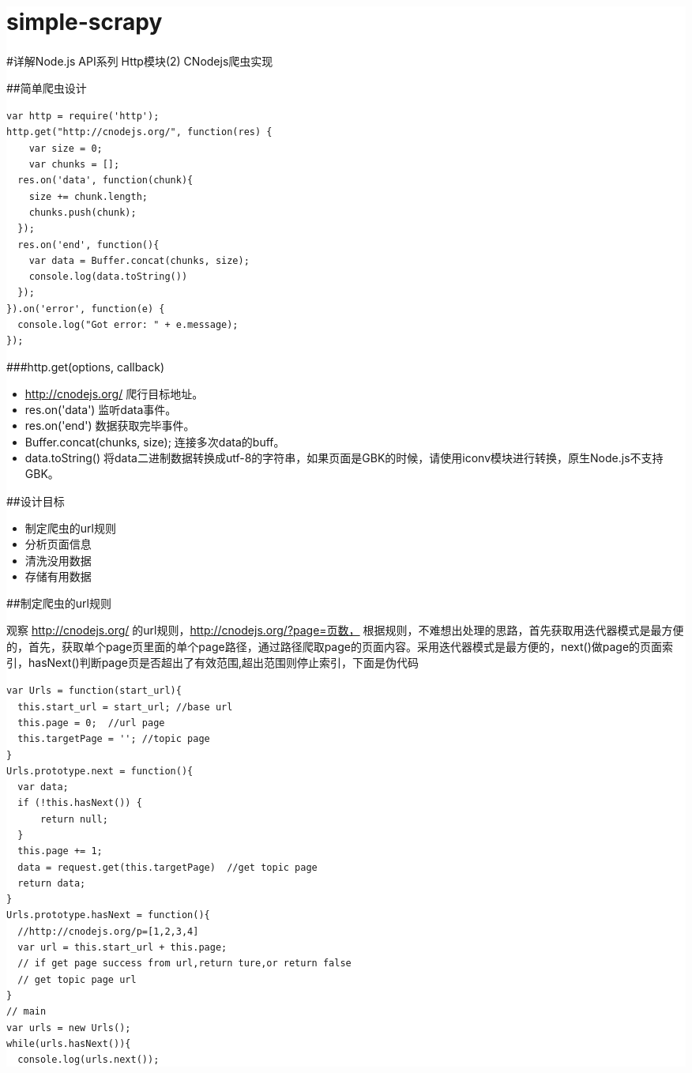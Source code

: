 simple-scrapy
=============

#详解Node.js API系列 Http模块(2) CNodejs爬虫实现

##简单爬虫设计

    var http = require('http');
    http.get("http://cnodejs.org/", function(res) {
    	var size = 0;
    	var chunks = [];
      res.on('data', function(chunk){
      	size += chunk.length;
      	chunks.push(chunk);
      });
      res.on('end', function(){
      	var data = Buffer.concat(chunks, size);
      	console.log(data.toString())
      });
    }).on('error', function(e) {
      console.log("Got error: " + e.message);
    });
    
###http.get(options, callback)

- http://cnodejs.org/ 爬行目标地址。
- res.on('data') 监听data事件。
- res.on('end') 数据获取完毕事件。
- Buffer.concat(chunks, size); 连接多次data的buff。
- data.toString() 将data二进制数据转换成utf-8的字符串，如果页面是GBK的时候，请使用iconv模块进行转换，原生Node.js不支持GBK。

##设计目标

- 制定爬虫的url规则
- 分析页面信息
- 清洗没用数据
- 存储有用数据

##制定爬虫的url规则

观察 http://cnodejs.org/ 的url规则，http://cnodejs.org/?page=页数， 根据规则，不难想出处理的思路，首先获取用迭代器模式是最方便的，首先，获取单个page页里面的单个page路径，通过路径爬取page的页面内容。采用迭代器模式是最方便的，next()做page的页面索引，hasNext()判断page页是否超出了有效范围,超出范围则停止索引，下面是伪代码

    var Urls = function(start_url){
      this.start_url = start_url; //base url
      this.page = 0;  //url page
      this.targetPage = ''; //topic page
    }
    Urls.prototype.next = function(){
      var data;
      if (!this.hasNext()) {
          return null;
      }
      this.page += 1;
      data = request.get(this.targetPage)  //get topic page
      return data;
    }
    Urls.prototype.hasNext = function(){
      //http://cnodejs.org/p=[1,2,3,4]
      var url = this.start_url + this.page;
      // if get page success from url,return ture,or return false
      // get topic page url
    }
    // main     
    var urls = new Urls();
    while(urls.hasNext()){
      console.log(urls.next());